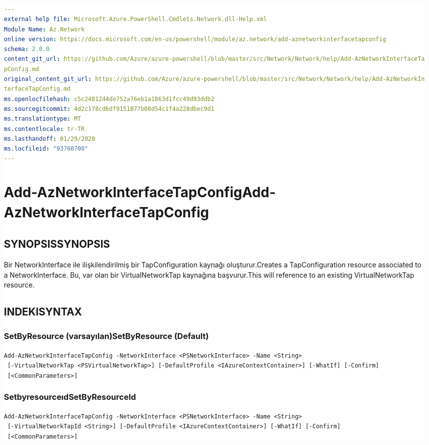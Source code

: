 ```yaml
---
external help file: Microsoft.Azure.PowerShell.Cmdlets.Network.dll-Help.xml
Module Name: Az.Network
online version: https://docs.microsoft.com/en-us/powershell/module/az.network/add-aznetworkinterfacetapconfig
schema: 2.0.0
content_git_url: https://github.com/Azure/azure-powershell/blob/master/src/Network/Network/help/Add-AzNetworkInterfaceTapConfig.md
original_content_git_url: https://github.com/Azure/azure-powershell/blob/master/src/Network/Network/help/Add-AzNetworkInterfaceTapConfig.md
ms.openlocfilehash: c5c2481244de752a76eb1a1863d1fcc49d93ddb2
ms.sourcegitcommit: 4d2c178cd6df9151877b08d54c1f4a228dbec9d1
ms.translationtype: MT
ms.contentlocale: tr-TR
ms.lasthandoff: 01/29/2020
ms.locfileid: "93760700"
---
```

# <span data-ttu-id="fd87f-101">Add-AzNetworkInterfaceTapConfig</span><span class="sxs-lookup"><span data-stu-id="fd87f-101">Add-AzNetworkInterfaceTapConfig</span></span>

## <span data-ttu-id="fd87f-102">SYNOPSIS</span><span class="sxs-lookup"><span data-stu-id="fd87f-102">SYNOPSIS</span></span>
<span data-ttu-id="fd87f-103">Bir NetworkInterface ile ilişkilendirilmiş bir TapConfiguration kaynağı oluşturur.</span><span class="sxs-lookup"><span data-stu-id="fd87f-103">Creates a TapConfiguration resource associated to a NetworkInterface.</span></span> <span data-ttu-id="fd87f-104">Bu, var olan bir VirtualNetworkTap kaynağına başvurur.</span><span class="sxs-lookup"><span data-stu-id="fd87f-104">This will reference to an existing VirtualNetworkTap resource.</span></span>

## <span data-ttu-id="fd87f-105">INDEKI</span><span class="sxs-lookup"><span data-stu-id="fd87f-105">SYNTAX</span></span>

### <span data-ttu-id="fd87f-106">SetByResource (varsayılan)</span><span class="sxs-lookup"><span data-stu-id="fd87f-106">SetByResource (Default)</span></span>
```
Add-AzNetworkInterfaceTapConfig -NetworkInterface <PSNetworkInterface> -Name <String>
 [-VirtualNetworkTap <PSVirtualNetworkTap>] [-DefaultProfile <IAzureContextContainer>] [-WhatIf] [-Confirm]
 [<CommonParameters>]
```

### <span data-ttu-id="fd87f-107">Setbyresourceıd</span><span class="sxs-lookup"><span data-stu-id="fd87f-107">SetByResourceId</span></span>
```
Add-AzNetworkInterfaceTapConfig -NetworkInterface <PSNetworkInterface> -Name <String>
 [-VirtualNetworkTapId <String>] [-DefaultProfile <IAzureContextContainer>] [-WhatIf] [-Confirm]
 [<CommonParameters>]
```
